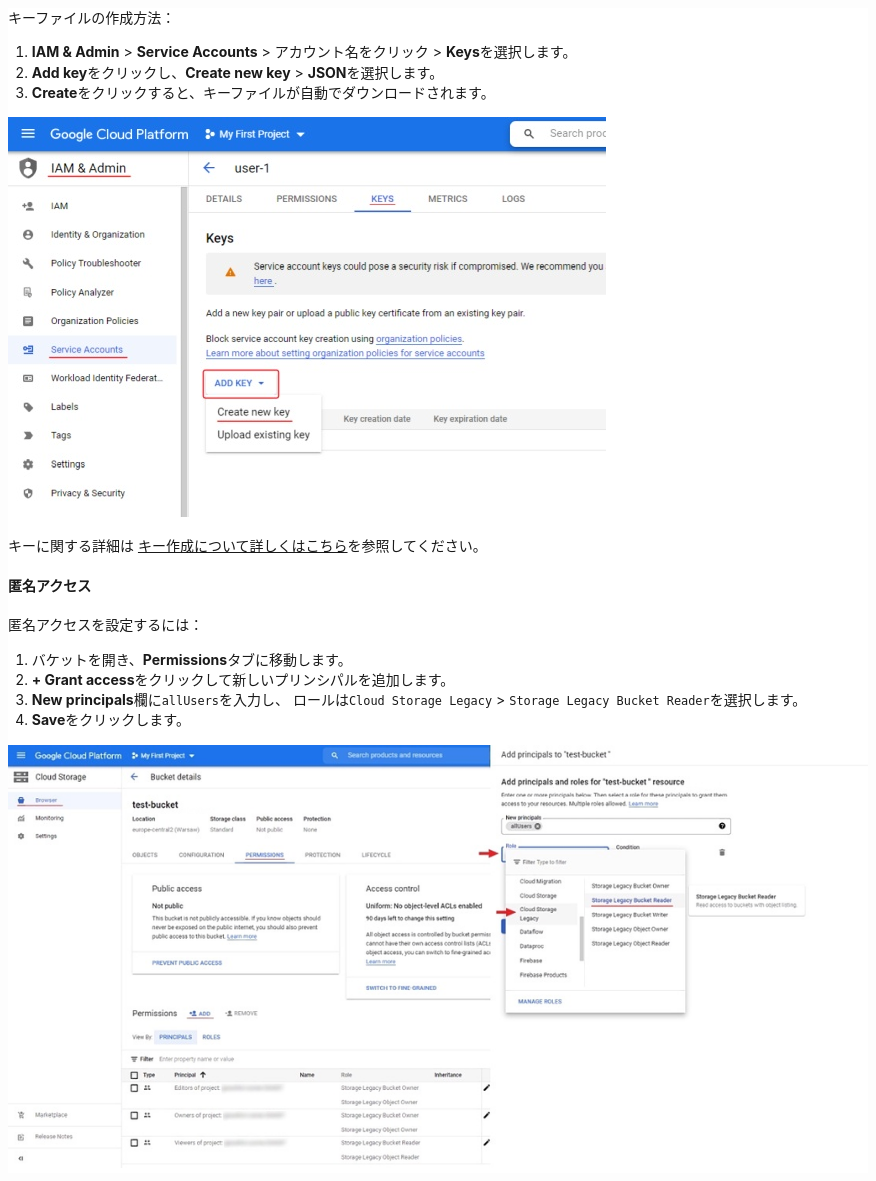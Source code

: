 キーファイルの作成方法：

1. **IAM & Admin** > **Service Accounts** > アカウント名をクリック > **Keys**を選択します。
2. **Add key**をクリックし、**Create new key** > **JSON**を選択します。
3. **Create**をクリックすると、キーファイルが自動でダウンロードされます。

![](./images/google_cloud_storage_tutorial3.jpg)

キーに関する詳細は
[キー作成について詳しくはこちら](https://cloud.google.com/docs/authentication/getting-started)を参照してください。

#### 匿名アクセス

匿名アクセスを設定するには：

1. バケットを開き、**Permissions**タブに移動します。
2. **+ Grant access**をクリックして新しいプリンシパルを追加します。
3. **New principals**欄に`allUsers`を入力し、
   ロールは`Cloud Storage Legacy` > `Storage Legacy Bucket Reader`を選択します。
4. **Save**をクリックします。

![](./images/google_cloud_storage_tutorial4.jpg)

